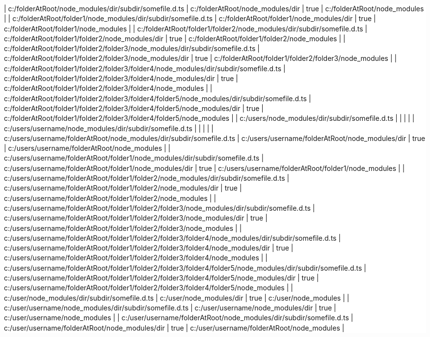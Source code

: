 | c:/folderAtRoot/node_modules/dir/subdir/somefile.d.ts                                                       | c:/folderAtRoot/node_modules/dir                                                                            | true      | c:/folderAtRoot/node_modules                                                                                |
| c:/folderAtRoot/folder1/node_modules/dir/subdir/somefile.d.ts                                               | c:/folderAtRoot/folder1/node_modules/dir                                                                    | true      | c:/folderAtRoot/folder1/node_modules                                                                        |
| c:/folderAtRoot/folder1/folder2/node_modules/dir/subdir/somefile.d.ts                                       | c:/folderAtRoot/folder1/folder2/node_modules/dir                                                            | true      | c:/folderAtRoot/folder1/folder2/node_modules                                                                |
| c:/folderAtRoot/folder1/folder2/folder3/node_modules/dir/subdir/somefile.d.ts                               | c:/folderAtRoot/folder1/folder2/folder3/node_modules/dir                                                    | true      | c:/folderAtRoot/folder1/folder2/folder3/node_modules                                                        |
| c:/folderAtRoot/folder1/folder2/folder3/folder4/node_modules/dir/subdir/somefile.d.ts                       | c:/folderAtRoot/folder1/folder2/folder3/folder4/node_modules/dir                                            | true      | c:/folderAtRoot/folder1/folder2/folder3/folder4/node_modules                                                |
| c:/folderAtRoot/folder1/folder2/folder3/folder4/folder5/node_modules/dir/subdir/somefile.d.ts               | c:/folderAtRoot/folder1/folder2/folder3/folder4/folder5/node_modules/dir                                    | true      | c:/folderAtRoot/folder1/folder2/folder3/folder4/folder5/node_modules                                        |
| c:/users/node_modules/dir/subdir/somefile.d.ts                                                              |                                                                                                             |           |                                                                                                             |
| c:/users/username/node_modules/dir/subdir/somefile.d.ts                                                     |                                                                                                             |           |                                                                                                             |
| c:/users/username/folderAtRoot/node_modules/dir/subdir/somefile.d.ts                                        | c:/users/username/folderAtRoot/node_modules/dir                                                             | true      | c:/users/username/folderAtRoot/node_modules                                                                 |
| c:/users/username/folderAtRoot/folder1/node_modules/dir/subdir/somefile.d.ts                                | c:/users/username/folderAtRoot/folder1/node_modules/dir                                                     | true      | c:/users/username/folderAtRoot/folder1/node_modules                                                         |
| c:/users/username/folderAtRoot/folder1/folder2/node_modules/dir/subdir/somefile.d.ts                        | c:/users/username/folderAtRoot/folder1/folder2/node_modules/dir                                             | true      | c:/users/username/folderAtRoot/folder1/folder2/node_modules                                                 |
| c:/users/username/folderAtRoot/folder1/folder2/folder3/node_modules/dir/subdir/somefile.d.ts                | c:/users/username/folderAtRoot/folder1/folder2/folder3/node_modules/dir                                     | true      | c:/users/username/folderAtRoot/folder1/folder2/folder3/node_modules                                         |
| c:/users/username/folderAtRoot/folder1/folder2/folder3/folder4/node_modules/dir/subdir/somefile.d.ts        | c:/users/username/folderAtRoot/folder1/folder2/folder3/folder4/node_modules/dir                             | true      | c:/users/username/folderAtRoot/folder1/folder2/folder3/folder4/node_modules                                 |
| c:/users/username/folderAtRoot/folder1/folder2/folder3/folder4/folder5/node_modules/dir/subdir/somefile.d.ts | c:/users/username/folderAtRoot/folder1/folder2/folder3/folder4/folder5/node_modules/dir                     | true      | c:/users/username/folderAtRoot/folder1/folder2/folder3/folder4/folder5/node_modules                         |
| c:/user/node_modules/dir/subdir/somefile.d.ts                                                               | c:/user/node_modules/dir                                                                                    | true      | c:/user/node_modules                                                                                        |
| c:/user/username/node_modules/dir/subdir/somefile.d.ts                                                      | c:/user/username/node_modules/dir                                                                           | true      | c:/user/username/node_modules                                                                               |
| c:/user/username/folderAtRoot/node_modules/dir/subdir/somefile.d.ts                                         | c:/user/username/folderAtRoot/node_modules/dir                                                              | true      | c:/user/username/folderAtRoot/node_modules                                                                  |